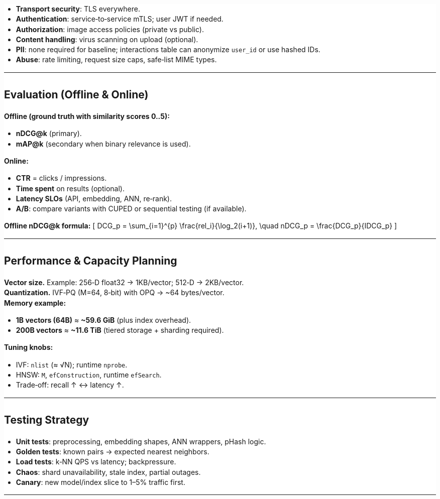 - **Transport security**: TLS everywhere.  
- **Authentication**: service‑to‑service mTLS; user JWT if needed.  
- **Authorization**: image access policies (private vs public).  
- **Content handling**: virus scanning on upload (optional).  
- **PII**: none required for baseline; interactions table can anonymize `user_id` or use hashed IDs.  
- **Abuse**: rate limiting, request size caps, safe‑list MIME types.  

---

## Evaluation (Offline & Online)

**Offline (ground truth with similarity scores 0..5):**
- **nDCG@k** (primary).  
- **mAP@k** (secondary when binary relevance is used).

**Online:**
- **CTR** = clicks / impressions.  
- **Time spent** on results (optional).  
- **Latency SLOs** (API, embedding, ANN, re‑rank).  
- **A/B**: compare variants with CUPED or sequential testing (if available).

**Offline nDCG@k formula:**
\[
DCG_p = \sum_{i=1}^{p} \frac{rel_i}{\log_2(i+1)}, \quad
nDCG_p = \frac{DCG_p}{IDCG_p}
\]

---

## Performance & Capacity Planning

**Vector size.** Example: 256‑D float32 → 1KB/vector; 512‑D → 2KB/vector.  
**Quantization.** IVF‑PQ (M=64, 8‑bit) with OPQ → ~64 bytes/vector.  
**Memory example:**
- **1B vectors (64B)** ≈ **~59.6 GiB** (plus index overhead).  
- **200B vectors** ≈ **~11.6 TiB** (tiered storage + sharding required).

**Tuning knobs:**
- IVF: `nlist` (≈ √N); runtime `nprobe`.  
- HNSW: `M`, `efConstruction`, runtime `efSearch`.  
- Trade‑off: recall ↑ ↔ latency ↑.

---

## Testing Strategy

- **Unit tests**: preprocessing, embedding shapes, ANN wrappers, pHash logic.  
- **Golden tests**: known pairs → expected nearest neighbors.  
- **Load tests**: k‑NN QPS vs latency; backpressure.  
- **Chaos**: shard unavailability, stale index, partial outages.  
- **Canary**: new model/index slice to 1–5% traffic first.

---